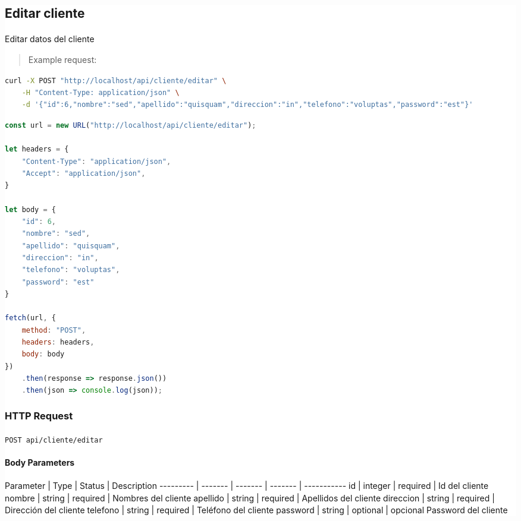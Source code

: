 


## Editar cliente

Editar datos del cliente

> Example request:

```bash
curl -X POST "http://localhost/api/cliente/editar" \
    -H "Content-Type: application/json" \
    -d '{"id":6,"nombre":"sed","apellido":"quisquam","direccion":"in","telefono":"voluptas","password":"est"}'

```
```javascript
const url = new URL("http://localhost/api/cliente/editar");

let headers = {
    "Content-Type": "application/json",
    "Accept": "application/json",
}

let body = {
    "id": 6,
    "nombre": "sed",
    "apellido": "quisquam",
    "direccion": "in",
    "telefono": "voluptas",
    "password": "est"
}

fetch(url, {
    method: "POST",
    headers: headers,
    body: body
})
    .then(response => response.json())
    .then(json => console.log(json));
```


### HTTP Request
`POST api/cliente/editar`

#### Body Parameters

Parameter | Type | Status | Description
--------- | ------- | ------- | ------- | -----------
    id | integer |  required  | Id del cliente
    nombre | string |  required  | Nombres del cliente
    apellido | string |  required  | Apellidos del cliente
    direccion | string |  required  | Dirección del cliente
    telefono | string |  required  | Teléfono del cliente
    password | string |  optional  | opcional Password del cliente
